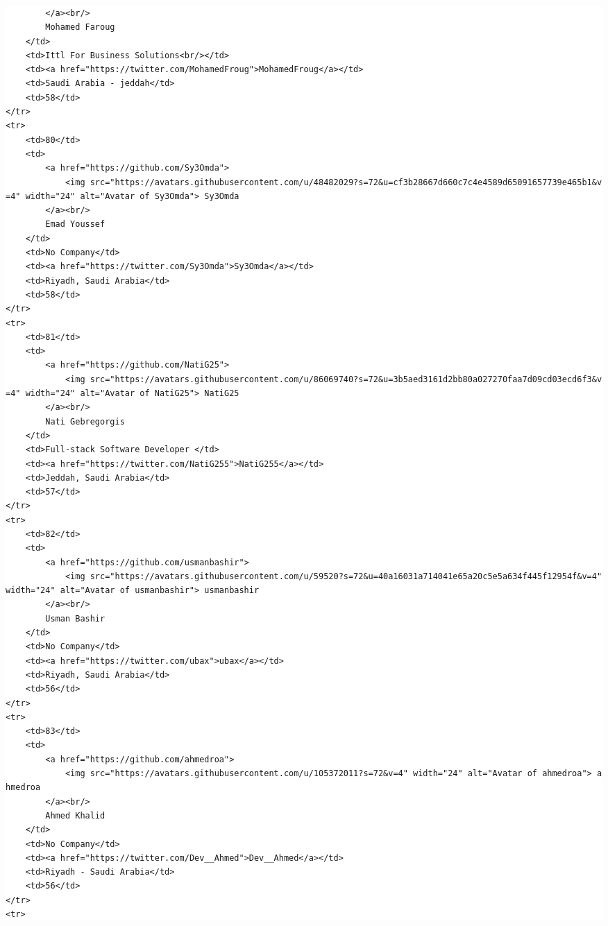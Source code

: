 			</a><br/>
			Mohamed Faroug
		</td>
		<td>Ittl For Business Solutions<br/></td>
		<td><a href="https://twitter.com/MohamedFroug">MohamedFroug</a></td>
		<td>Saudi Arabia - jeddah</td>
		<td>58</td>
	</tr>
	<tr>
		<td>80</td>
		<td>
			<a href="https://github.com/Sy3Omda">
				<img src="https://avatars.githubusercontent.com/u/48482029?s=72&u=cf3b28667d660c7c4e4589d65091657739e465b1&v=4" width="24" alt="Avatar of Sy3Omda"> Sy3Omda
			</a><br/>
			Emad Youssef
		</td>
		<td>No Company</td>
		<td><a href="https://twitter.com/Sy3Omda">Sy3Omda</a></td>
		<td>Riyadh, Saudi Arabia</td>
		<td>58</td>
	</tr>
	<tr>
		<td>81</td>
		<td>
			<a href="https://github.com/NatiG25">
				<img src="https://avatars.githubusercontent.com/u/86069740?s=72&u=3b5aed3161d2bb80a027270faa7d09cd03ecd6f3&v=4" width="24" alt="Avatar of NatiG25"> NatiG25
			</a><br/>
			Nati Gebregorgis
		</td>
		<td>Full-stack Software Developer </td>
		<td><a href="https://twitter.com/NatiG255">NatiG255</a></td>
		<td>Jeddah, Saudi Arabia</td>
		<td>57</td>
	</tr>
	<tr>
		<td>82</td>
		<td>
			<a href="https://github.com/usmanbashir">
				<img src="https://avatars.githubusercontent.com/u/59520?s=72&u=40a16031a714041e65a20c5e5a634f445f12954f&v=4" width="24" alt="Avatar of usmanbashir"> usmanbashir
			</a><br/>
			Usman Bashir
		</td>
		<td>No Company</td>
		<td><a href="https://twitter.com/ubax">ubax</a></td>
		<td>Riyadh, Saudi Arabia</td>
		<td>56</td>
	</tr>
	<tr>
		<td>83</td>
		<td>
			<a href="https://github.com/ahmedroa">
				<img src="https://avatars.githubusercontent.com/u/105372011?s=72&v=4" width="24" alt="Avatar of ahmedroa"> ahmedroa
			</a><br/>
			Ahmed Khalid
		</td>
		<td>No Company</td>
		<td><a href="https://twitter.com/Dev__Ahmed">Dev__Ahmed</a></td>
		<td>Riyadh - Saudi Arabia</td>
		<td>56</td>
	</tr>
	<tr>